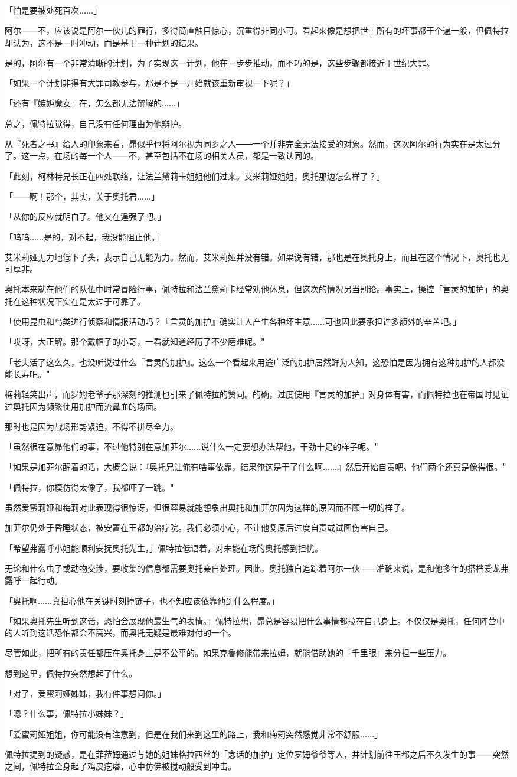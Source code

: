 「怕是要被处死百次……」

阿尔——不，应该说是阿尔一伙儿的罪行，多得简直触目惊心，沉重得非同小可。看起来像是想把世上所有的坏事都干个遍一般，但佩特拉却认为，这不是一时冲动，而是基于一种计划的结果。

是的，阿尔有一个非常清晰的计划，为了实现这一计划，他在一步步推动，而不巧的是，这些步骤都接近于世纪大罪。

「如果一个计划非得有大罪司教参与，那是不是一开始就该重新审视一下呢？」

「还有『嫉妒魔女』在，怎么都无法辩解的……」

总之，佩特拉觉得，自己没有任何理由为他辩护。

从『死者之书』给人的印象来看，昴似乎也将阿尔视为同乡之人——一个并非完全无法接受的对象。然而，这次阿尔的行为实在是太过分了。这一点，在场的每一个人——不，甚至包括不在场的相关人员，都是一致认同的。

「此刻，柯林特兄长正在四处联络，让法兰黛莉卡姐姐他们过来。艾米莉娅姐姐，奥托那边怎么样了？」

「——啊！那个，其实，关于奥托君……」

「从你的反应就明白了。他又在逞强了吧。」

「呜呜……是的，对不起，我没能阻止他。」

艾米莉娅无力地低下了头，表示自己无能为力。然而，艾米莉娅并没有错。如果说有错，那也是在奥托身上，而且在这个情况下，奥托也无可厚非。

奥托本来就在他们的队伍中时常冒险行事，佩特拉和法兰黛莉卡经常劝他休息，但这次的情况另当别论。事实上，操控「言灵的加护」的奥托在这种状况下实在是太过于可靠了。

「使用昆虫和鸟类进行侦察和情报活动吗？『言灵的加护』确实让人产生各种坏主意……可也因此要承担许多额外的辛苦吧。」

「哎呀，大正解。那个戴帽子的小哥，一看就知道经历了不少磨难呢。"

「老夫活了这么久，也没听说过什么『言灵的加护』。这么一个看起来用途广泛的加护居然鲜为人知，这恐怕是因为拥有这种加护的人都没能长寿吧。"

梅莉轻笑出声，而罗姆老爷子那深刻的推测也引来了佩特拉的赞同。的确，过度使用『言灵的加护』对身体有害，而佩特拉也在帝国时见证过奥托因为频繁使用加护而流鼻血的场面。

那时也是因为战场形势紧迫，不得不拼尽全力。

「虽然很在意昴他们的事，不过他特别在意加菲尔……说什么一定要想办法帮他，干劲十足的样子呢。"

「如果是加菲尔醒着的话，大概会说：『奥托兄让俺有啥事依靠，结果俺这是干了什么啊……』然后开始自责吧。他们两个还真是像得很。"

「佩特拉，你模仿得太像了，我都吓了一跳。"

虽然爱蜜莉娅和梅莉对此表现得很惊讶，但很容易就能想象出奥托和加菲尔因为这样的原因而不顾一切的样子。

加菲尔仍处于昏睡状态，被安置在王都的治疗院。我们必须小心，不让他复原后过度自责或试图伤害自己。

「希望弗露呼小姐能顺利安抚奥托先生，」佩特拉低语着，对未能在场的奥托感到担忧。

无论和什么虫子或动物交涉，要收集的信息都需要奥托亲自处理。因此，奥托独自追踪着阿尔一伙——准确来说，是和他多年的搭档爱龙弗露呼一起行动。

「奥托啊……真担心他在关键时刻掉链子，也不知应该依靠他到什么程度。」

「如果奥托先生听到这话，恐怕会展现他最生气的表情。」佩特拉想，昴总是容易把什么事情都揽在自己身上。不仅仅是奥托，任何阵营中的人听到这话恐怕都会不高兴，而奥托无疑是最难对付的一个。

尽管如此，把所有的责任都压在奥托身上是不公平的。如果克鲁修能带来拉姆，就能借助她的「千里眼」来分担一些压力。

想到这里，佩特拉突然想起了什么。

「对了，爱蜜莉娅姊姊，我有件事想问你。」

「嗯？什么事，佩特拉小妹妹？」

「爱蜜莉娅姐姐，你可能没有注意到，但是在我们来到这里的路上，我和梅莉突然感觉非常不舒服......」

佩特拉提到的疑惑，是在菲菈姆通过与她的姐妹格拉西丝的「念话的加护」定位罗姆爷爷等人，并计划前往王都之后不久发生的事——突然之间，佩特拉全身起了鸡皮疙瘩，心中仿佛被搅动般受到冲击。
